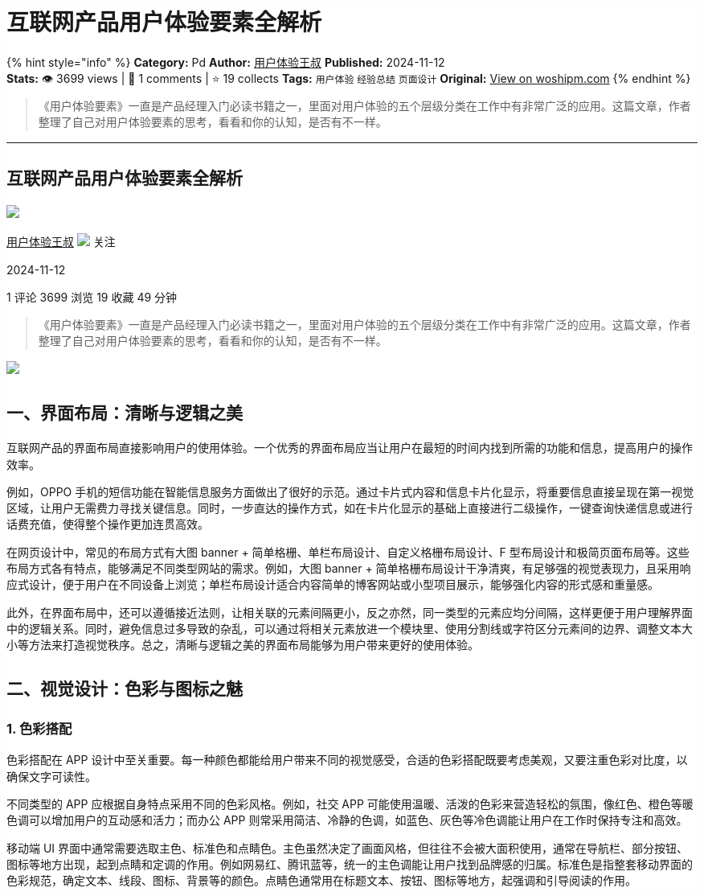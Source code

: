# 互联网产品用户体验要素全解析
{% hint style="info" %}
**Category:** Pd
**Author:** [用户体验王叔](https://www.woshipm.com/u/829325)
**Published:** 2024-11-12  
**Stats:** 👁️ 3699 views | 💬 1 comments | ⭐ 19 collects
**Tags:** `用户体验` `经验总结` `页面设计`
**Original:** [View on woshipm.com](https://www.woshipm.com/pd/6139075.html)
{% endhint %}
> 《用户体验要素》一直是产品经理入门必读书籍之一，里面对用户体验的五个层级分类在工作中有非常广泛的应用。这篇文章，作者整理了自己对用户体验要素的思考，看看和你的认知，是否有不一样。

---

## 互联网产品用户体验要素全解析

[![](https://image.woshipm.com/wp-files/2022/09/cb5DkYdJOqQDdYiaMLLD.jpg!/both/72x72)](https://www.woshipm.com/u/829325)

[用户体验王叔](https://www.woshipm.com/u/829325) ![](https://static.woshipm.com/tag/1101_1@2x.png) 关注

2024-11-12

1 评论 3699 浏览 19 收藏 49 分钟

> 《用户体验要素》一直是产品经理入门必读书籍之一，里面对用户体验的五个层级分类在工作中有非常广泛的应用。这篇文章，作者整理了自己对用户体验要素的思考，看看和你的认知，是否有不一样。

![](https://image.woshipm.com/2023/04/14/ecedfcb2-da8d-11ed-b35a-00163e0b5ff3.jpg)

## 一、界面布局：清晰与逻辑之美

互联网产品的界面布局直接影响用户的使用体验。一个优秀的界面布局应当让用户在最短的时间内找到所需的功能和信息，提高用户的操作效率。

例如，OPPO 手机的短信功能在智能信息服务方面做出了很好的示范。通过卡片式内容和信息卡片化显示，将重要信息直接呈现在第一视觉区域，让用户无需费力寻找关键信息。同时，一步直达的操作方式，如在卡片化显示的基础上直接进行二级操作，一键查询快递信息或进行话费充值，使得整个操作更加连贯高效。

在网页设计中，常见的布局方式有大图 banner + 简单格栅、单栏布局设计、自定义格栅布局设计、F 型布局设计和极简页面布局等。这些布局方式各有特点，能够满足不同类型网站的需求。例如，大图 banner + 简单格栅布局设计干净清爽，有足够强的视觉表现力，且采用响应式设计，便于用户在不同设备上浏览；单栏布局设计适合内容简单的博客网站或小型项目展示，能够强化内容的形式感和重量感。

此外，在界面布局中，还可以遵循接近法则，让相关联的元素间隔更小，反之亦然，同一类型的元素应均分间隔，这样更便于用户理解界面中的逻辑关系。同时，避免信息过多导致的杂乱，可以通过将相关元素放进一个模块里、使用分割线或字符区分元素间的边界、调整文本大小等方法来打造视觉秩序。总之，清晰与逻辑之美的界面布局能够为用户带来更好的使用体验。

## 二、视觉设计：色彩与图标之魅

### 1\. 色彩搭配

色彩搭配在 APP 设计中至关重要。每一种颜色都能给用户带来不同的视觉感受，合适的色彩搭配既要考虑美观，又要注重色彩对比度，以确保文字可读性。

不同类型的 APP 应根据自身特点采用不同的色彩风格。例如，社交 APP 可能使用温暖、活泼的色彩来营造轻松的氛围，像红色、橙色等暖色调可以增加用户的互动感和活力；而办公 APP 则常采用简洁、冷静的色调，如蓝色、灰色等冷色调能让用户在工作时保持专注和高效。

移动端 UI 界面中通常需要选取主色、标准色和点睛色。主色虽然决定了画面风格，但往往不会被大面积使用，通常在导航栏、部分按钮、图标等地方出现，起到点睛和定调的作用。例如网易红、腾讯蓝等，统一的主色调能让用户找到品牌感的归属。标准色是指整套移动界面的色彩规范，确定文本、线段、图标、背景等的颜色。点睛色通常用在标题文本、按钮、图标等地方，起强调和引导阅读的作用。

